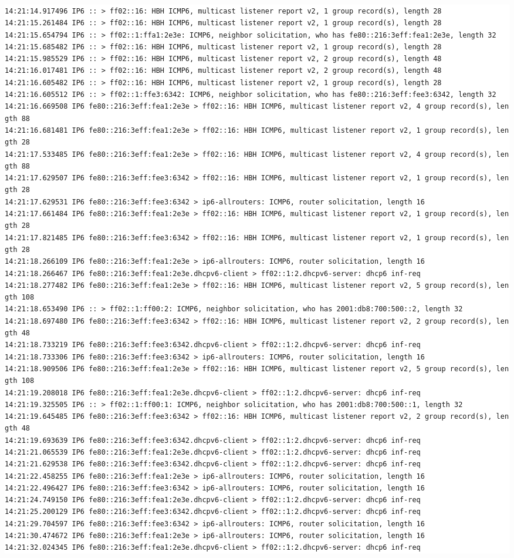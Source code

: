 ```
14:21:14.917496 IP6 :: > ff02::16: HBH ICMP6, multicast listener report v2, 1 group record(s), length 28
14:21:15.261484 IP6 :: > ff02::16: HBH ICMP6, multicast listener report v2, 1 group record(s), length 28
14:21:15.654794 IP6 :: > ff02::1:ffa1:2e3e: ICMP6, neighbor solicitation, who has fe80::216:3eff:fea1:2e3e, length 32
14:21:15.685482 IP6 :: > ff02::16: HBH ICMP6, multicast listener report v2, 1 group record(s), length 28
14:21:15.985529 IP6 :: > ff02::16: HBH ICMP6, multicast listener report v2, 2 group record(s), length 48
14:21:16.017481 IP6 :: > ff02::16: HBH ICMP6, multicast listener report v2, 2 group record(s), length 48
14:21:16.605482 IP6 :: > ff02::16: HBH ICMP6, multicast listener report v2, 1 group record(s), length 28
14:21:16.605512 IP6 :: > ff02::1:ffe3:6342: ICMP6, neighbor solicitation, who has fe80::216:3eff:fee3:6342, length 32
14:21:16.669508 IP6 fe80::216:3eff:fea1:2e3e > ff02::16: HBH ICMP6, multicast listener report v2, 4 group record(s), length 88
14:21:16.681481 IP6 fe80::216:3eff:fea1:2e3e > ff02::16: HBH ICMP6, multicast listener report v2, 1 group record(s), length 28
14:21:17.533485 IP6 fe80::216:3eff:fea1:2e3e > ff02::16: HBH ICMP6, multicast listener report v2, 4 group record(s), length 88
14:21:17.629507 IP6 fe80::216:3eff:fee3:6342 > ff02::16: HBH ICMP6, multicast listener report v2, 1 group record(s), length 28
14:21:17.629531 IP6 fe80::216:3eff:fee3:6342 > ip6-allrouters: ICMP6, router solicitation, length 16
14:21:17.661484 IP6 fe80::216:3eff:fea1:2e3e > ff02::16: HBH ICMP6, multicast listener report v2, 1 group record(s), length 28
14:21:17.821485 IP6 fe80::216:3eff:fee3:6342 > ff02::16: HBH ICMP6, multicast listener report v2, 1 group record(s), length 28
14:21:18.266109 IP6 fe80::216:3eff:fea1:2e3e > ip6-allrouters: ICMP6, router solicitation, length 16
14:21:18.266467 IP6 fe80::216:3eff:fea1:2e3e.dhcpv6-client > ff02::1:2.dhcpv6-server: dhcp6 inf-req
14:21:18.277482 IP6 fe80::216:3eff:fea1:2e3e > ff02::16: HBH ICMP6, multicast listener report v2, 5 group record(s), length 108
14:21:18.653490 IP6 :: > ff02::1:ff00:2: ICMP6, neighbor solicitation, who has 2001:db8:700:500::2, length 32
14:21:18.697480 IP6 fe80::216:3eff:fee3:6342 > ff02::16: HBH ICMP6, multicast listener report v2, 2 group record(s), length 48
14:21:18.733219 IP6 fe80::216:3eff:fee3:6342.dhcpv6-client > ff02::1:2.dhcpv6-server: dhcp6 inf-req
14:21:18.733306 IP6 fe80::216:3eff:fee3:6342 > ip6-allrouters: ICMP6, router solicitation, length 16
14:21:18.909506 IP6 fe80::216:3eff:fea1:2e3e > ff02::16: HBH ICMP6, multicast listener report v2, 5 group record(s), length 108
14:21:19.208018 IP6 fe80::216:3eff:fea1:2e3e.dhcpv6-client > ff02::1:2.dhcpv6-server: dhcp6 inf-req
14:21:19.325505 IP6 :: > ff02::1:ff00:1: ICMP6, neighbor solicitation, who has 2001:db8:700:500::1, length 32
14:21:19.645485 IP6 fe80::216:3eff:fee3:6342 > ff02::16: HBH ICMP6, multicast listener report v2, 2 group record(s), length 48
14:21:19.693639 IP6 fe80::216:3eff:fee3:6342.dhcpv6-client > ff02::1:2.dhcpv6-server: dhcp6 inf-req
14:21:21.065539 IP6 fe80::216:3eff:fea1:2e3e.dhcpv6-client > ff02::1:2.dhcpv6-server: dhcp6 inf-req
14:21:21.629538 IP6 fe80::216:3eff:fee3:6342.dhcpv6-client > ff02::1:2.dhcpv6-server: dhcp6 inf-req
14:21:22.458255 IP6 fe80::216:3eff:fea1:2e3e > ip6-allrouters: ICMP6, router solicitation, length 16
14:21:22.496427 IP6 fe80::216:3eff:fee3:6342 > ip6-allrouters: ICMP6, router solicitation, length 16
14:21:24.749150 IP6 fe80::216:3eff:fea1:2e3e.dhcpv6-client > ff02::1:2.dhcpv6-server: dhcp6 inf-req
14:21:25.200129 IP6 fe80::216:3eff:fee3:6342.dhcpv6-client > ff02::1:2.dhcpv6-server: dhcp6 inf-req
14:21:29.704597 IP6 fe80::216:3eff:fee3:6342 > ip6-allrouters: ICMP6, router solicitation, length 16
14:21:30.474672 IP6 fe80::216:3eff:fea1:2e3e > ip6-allrouters: ICMP6, router solicitation, length 16
14:21:32.024345 IP6 fe80::216:3eff:fea1:2e3e.dhcpv6-client > ff02::1:2.dhcpv6-server: dhcp6 inf-req
```